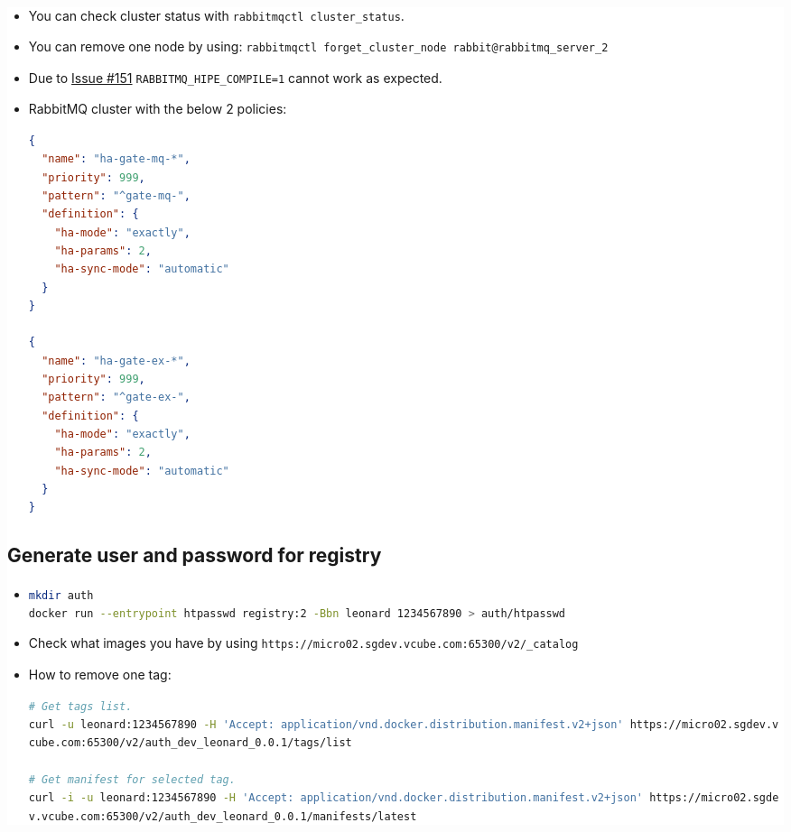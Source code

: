   - You can check cluster status with `rabbitmqctl cluster_status`.

  - You can remove one node by using: `rabbitmqctl forget_cluster_node rabbit@rabbitmq_server_2`

  - Due to [Issue #151](https://github.com/docker-library/rabbitmq/issues/151) `RABBITMQ_HIPE_COMPILE=1` cannot work as expected.

  - RabbitMQ cluster with the below 2 policies:

    ```json
    {
      "name": "ha-gate-mq-*",
      "priority": 999,
      "pattern": "^gate-mq-",
      "definition": {
        "ha-mode": "exactly",
        "ha-params": 2,
        "ha-sync-mode": "automatic"
      }
    }

    {
      "name": "ha-gate-ex-*",
      "priority": 999,
      "pattern": "^gate-ex-",
      "definition": {
        "ha-mode": "exactly",
        "ha-params": 2,
        "ha-sync-mode": "automatic"
      }
    }
    ```

## Generate user and password for registry

- 
    ```bash
    mkdir auth
    docker run --entrypoint htpasswd registry:2 -Bbn leonard 1234567890 > auth/htpasswd
    ```

- Check what images you have by using `https://micro02.sgdev.vcube.com:65300/v2/_catalog`

- How to remove one tag:

    ```bash
    # Get tags list.
    curl -u leonard:1234567890 -H 'Accept: application/vnd.docker.distribution.manifest.v2+json' https://micro02.sgdev.vcube.com:65300/v2/auth_dev_leonard_0.0.1/tags/list

    # Get manifest for selected tag.
    curl -i -u leonard:1234567890 -H 'Accept: application/vnd.docker.distribution.manifest.v2+json' https://micro02.sgdev.vcube.com:65300/v2/auth_dev_leonard_0.0.1/manifests/latest
